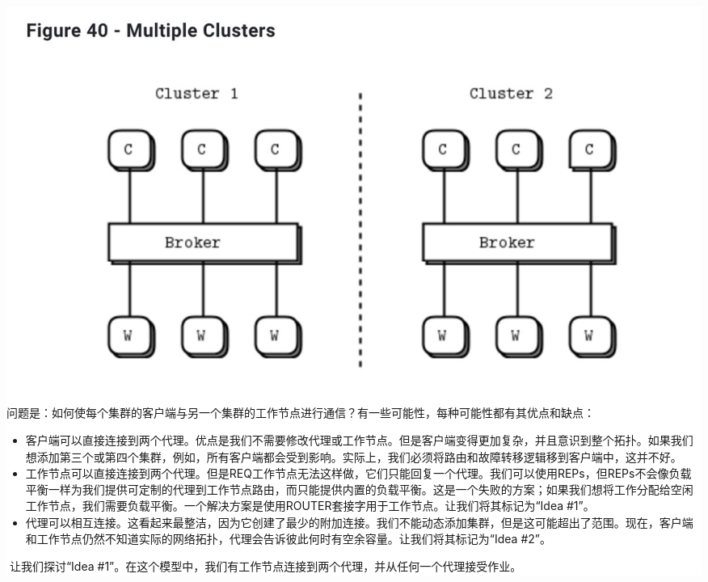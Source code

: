 ![image-20230311222617898](./images/image-20230311222617898.png)

​		问题是：如何使每个集群的客户端与另一个集群的工作节点进行通信？有一些可能性，每种可能性都有其优点和缺点：

- 客户端可以直接连接到两个代理。优点是我们不需要修改代理或工作节点。但是客户端变得更加复杂，并且意识到整个拓扑。如果我们想添加第三个或第四个集群，例如，所有客户端都会受到影响。实际上，我们必须将路由和故障转移逻辑移到客户端中，这并不好。
- 工作节点可以直接连接到两个代理。但是REQ工作节点无法这样做，它们只能回复一个代理。我们可以使用REPs，但REPs不会像负载平衡一样为我们提供可定制的代理到工作节点路由，而只能提供内置的负载平衡。这是一个失败的方案；如果我们想将工作分配给空闲工作节点，我们需要负载平衡。一个解决方案是使用ROUTER套接字用于工作节点。让我们将其标记为“Idea #1”。
- 代理可以相互连接。这看起来最整洁，因为它创建了最少的附加连接。我们不能动态添加集群，但是这可能超出了范围。现在，客户端和工作节点仍然不知道实际的网络拓扑，代理会告诉彼此何时有空余容量。让我们将其标记为“Idea #2”。

​		让我们探讨“Idea #1”。在这个模型中，我们有工作节点连接到两个代理，并从任何一个代理接受作业。
